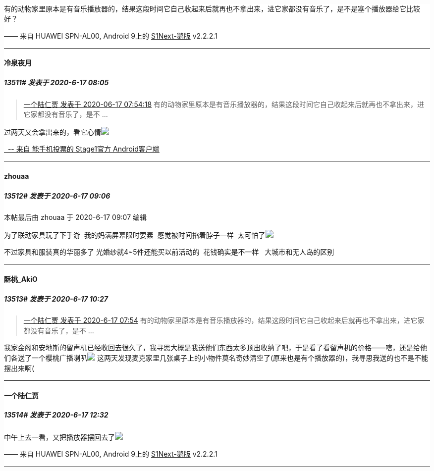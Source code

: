 
有的动物家里原本是有音乐播放器的，结果这段时间它自己收起来后就再也不拿出来，进它家都没有音乐了，是不是塞个播放器给它比较好？

—— 来自 HUAWEI SPN-AL00, Android 9上的 [S1Next-鹅版](https://github.com/ykrank/S1-Next/releases) v2.2.2.1


-----

####  冷泉夜月  
##### 13511#       发表于 2020-6-17 08:05


<blockquote><a href="httphttps://bbs.saraba1st.com/2b/forum.php?mod=redirect&amp;goto=findpost&amp;pid=47834004&amp;ptid=1800312" target="_blank">一个陆仁贾 发表于 2020-06-17 07:54:18</a>
有的动物家里原本是有音乐播放器的，结果这段时间它自己收起来后就再也不拿出来，进它家都没有音乐了，是不 ...</blockquote>过两天又会拿出来的，看它心情<img src="https://static.saraba1st.com/image/smiley/face2017/067.png" referrerpolicy="no-referrer">

[  -- 来自 能手机投票的 Stage1官方 Android客户端](https://www.coolapk.com/apk/140634)


-----

####  zhouaa  
##### 13512#       发表于 2020-6-17 09:06


 本帖最后由 zhouaa 于 2020-6-17 09:07 编辑 

为了联动家具玩了下手游  我的妈满屏幕限时要素  感觉被时间掐着脖子一样  太可怕了<img src="https://static.saraba1st.com/image/smiley/face2017/094.png" referrerpolicy="no-referrer">


不过家具和服装真的华丽多了 光婚纱就4~5件还能买以前活动的  花钱确实是不一样   大城市和无人岛的区别


-----

####  酥桃_AkiO  
##### 13513#       发表于 2020-6-17 10:27


<blockquote><a href="httphttps://bbs.saraba1st.com/2b/forum.php?mod=redirect&amp;goto=findpost&amp;pid=47834004&amp;ptid=1800312" target="_blank">一个陆仁贾 发表于 2020-6-17 07:54</a>
有的动物家里原本是有音乐播放器的，结果这段时间它自己收起来后就再也不拿出来，进它家都没有音乐了，是不 ...</blockquote>
我家金阁和安地斯的留声机已经收回去很久了，我寻思大概是我送他们东西太多顶出收纳了吧，于是看了看留声机的价格——嗐，还是给他们各送了一个樱桃广播喇叭<img src="https://static.saraba1st.com/image/smiley/face2017/067.png" referrerpolicy="no-referrer">
这两天发现麦克家里几张桌子上的小物件莫名奇妙清空了(原来也是有个播放器的)，我寻思我送的也不是不能摆出来啊(


-----

####  一个陆仁贾  
##### 13514#       发表于 2020-6-17 12:32


中午上去一看，又把播放器摆回去了<img src="https://static.saraba1st.com/image/smiley/face2017/068.png" referrerpolicy="no-referrer">

—— 来自 HUAWEI SPN-AL00, Android 9上的 [S1Next-鹅版](https://github.com/ykrank/S1-Next/releases) v2.2.2.1


-----
